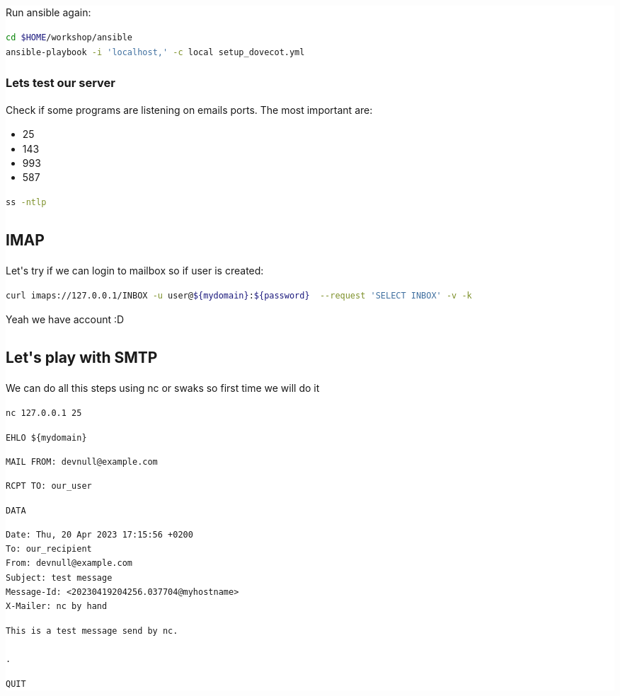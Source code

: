 Run ansible again:

```bash
cd $HOME/workshop/ansible
ansible-playbook -i 'localhost,' -c local setup_dovecot.yml
```

### Lets test our server

Check if some programs are listening on emails ports. The most important are:
* 25
* 143
* 993
* 587

```bash
ss -ntlp
```

## IMAP

Let's try if we can login to mailbox so if user is created:

```bash
curl imaps://127.0.0.1/INBOX -u user@${mydomain}:${password}  --request 'SELECT INBOX' -v -k
```

Yeah we have account :D

## Let's play with SMTP

We can do all this steps using nc or swaks so first time we will do it 

```
nc 127.0.0.1 25
```
```
EHLO ${mydomain}
```
```
MAIL FROM: devnull@example.com
```
```
RCPT TO: our_user
```
```
DATA
```
```
Date: Thu, 20 Apr 2023 17:15:56 +0200
To: our_recipient 
From: devnull@example.com
Subject: test message
Message-Id: <20230419204256.037704@myhostname>
X-Mailer: nc by hand

```
```
This is a test message send by nc.

.
```
```
QUIT
```
